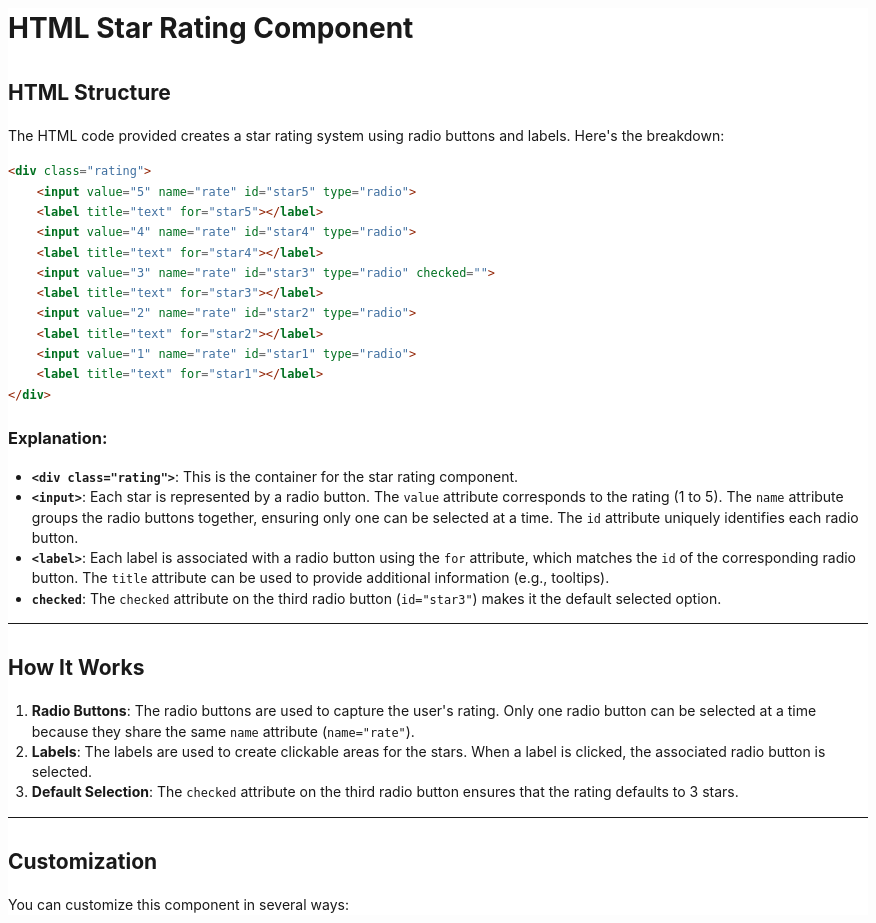 # HTML Star Rating Component

## HTML Structure

The HTML code provided creates a star rating system using radio buttons and labels. Here's the breakdown:

```html
<div class="rating">
    <input value="5" name="rate" id="star5" type="radio">
    <label title="text" for="star5"></label>
    <input value="4" name="rate" id="star4" type="radio">
    <label title="text" for="star4"></label>
    <input value="3" name="rate" id="star3" type="radio" checked="">
    <label title="text" for="star3"></label>
    <input value="2" name="rate" id="star2" type="radio">
    <label title="text" for="star2"></label>
    <input value="1" name="rate" id="star1" type="radio">
    <label title="text" for="star1"></label>
</div>
```

### Explanation:
- **`<div class="rating">`**: This is the container for the star rating component.
- **`<input>`**: Each star is represented by a radio button. The `value` attribute corresponds to the rating (1 to 5). The `name` attribute groups the radio buttons together, ensuring only one can be selected at a time. The `id` attribute uniquely identifies each radio button.
- **`<label>`**: Each label is associated with a radio button using the `for` attribute, which matches the `id` of the corresponding radio button. The `title` attribute can be used to provide additional information (e.g., tooltips).
- **`checked`**: The `checked` attribute on the third radio button (`id="star3"`) makes it the default selected option.

---

## How It Works

1. **Radio Buttons**: The radio buttons are used to capture the user's rating. Only one radio button can be selected at a time because they share the same `name` attribute (`name="rate"`).
2. **Labels**: The labels are used to create clickable areas for the stars. When a label is clicked, the associated radio button is selected.
3. **Default Selection**: The `checked` attribute on the third radio button ensures that the rating defaults to 3 stars.

---

## Customization

You can customize this component in several ways:
